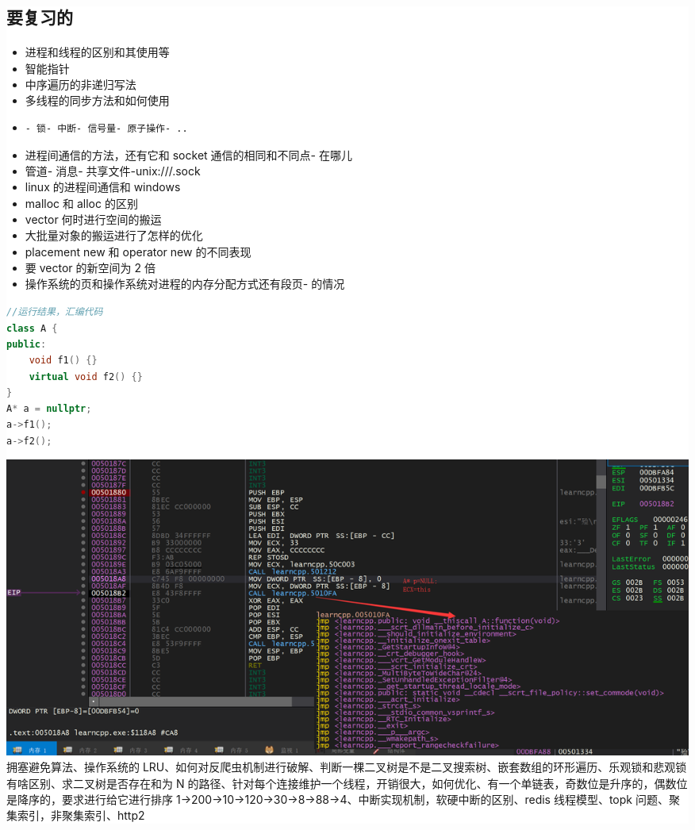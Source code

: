 
## 要复习的

- 进程和线程的区别和其使用等
- 智能指针
- 中序遍历的非递归写法
- 多线程的同步方法和如何使用
-     - 锁- 中断- 信号量- 原子操作- ..
- 进程间通信的方法，还有它和 socket 通信的相同和不同点- 在哪儿
- 管道- 消息- 共享文件-unix:///.sock
- linux 的进程间通信和 windows
- malloc 和 alloc 的区别
- vector 何时进行空间的搬运
- 大批量对象的搬运进行了怎样的优化
- placement new 和 operator new 的不同表现
- 要 vector 的新空间为 2 倍
- 操作系统的页和操作系统对进程的内存分配方式还有段页- 的情况

```cpp
//运行结果，汇编代码
class A {
public:
    void f1() {}
    virtual void f2() {}
}
A* a = nullptr;
a->f1();
a->f2();
```

![result](2019-08-30-10-11-40.png)
拥塞避免算法、操作系统的 LRU、如何对反爬虫机制进行破解、判断一棵二叉树是不是二叉搜索树、嵌套数组的环形遍历、乐观锁和悲观锁有啥区别、求二叉树是否存在和为 N 的路径、针对每个连接维护一个线程，开销很大，如何优化、有一个单链表，奇数位是升序的，偶数位是降序的，要求进行给它进行排序 1->200->10->120->30->8->88->4、中断实现机制，软硬中断的区别、redis 线程模型、topk 问题、聚集索引，非聚集索引、http2
